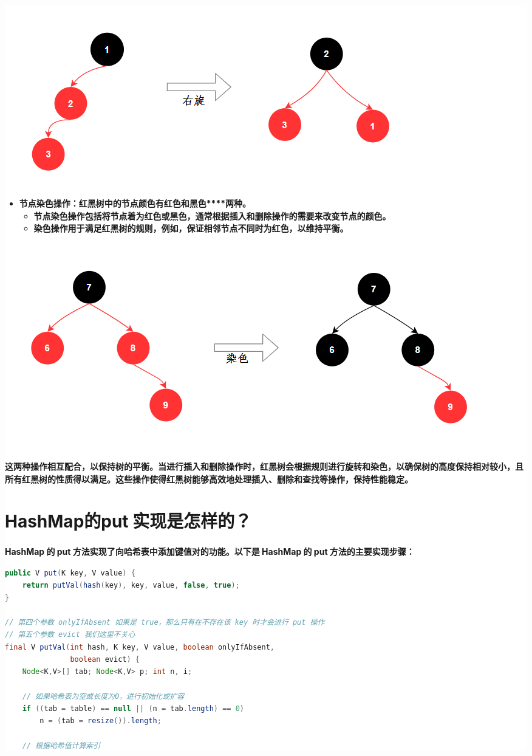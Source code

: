 
![1697094929017-ebbaa202-5fc4-436c-9c1b-c5a9a404b4f9.png](./assets/1697094929017-ebbaa202-5fc4-436c-9c1b-c5a9a404b4f9.png)

+ **节点染色操作：****红黑树中的节点颜色有****红色和黑色****两种。**
  + **节点染色操作包括****将节点着为红色****或****黑色****，通常根据****插入和删除操作****的需要来****改变节点****的****颜色****。**
  + **染色操作用于满足红黑树的规则，例如，保证相邻节点不同时为红色，以维持平衡。**

![1697094942268-c653dd1d-1dcc-4cac-bb92-a293294107b4.png](./assets/1697094942268-c653dd1d-1dcc-4cac-bb92-a293294107b4.png)

**这两种操作相互配合，以保持树的平衡。当进行插入和删除操作时，红黑树会根据规则进行旋转和染色，以确保树的高度保持相对较小，且所有红黑树的性质得以满足。这些操作使得红黑树能够高效地处理插入、删除和查找等操作，保持性能稳定。**

# HashMap的put 实现是怎样的？

**HashMap 的 put 方法实现了向哈希表中添加键值对的功能。以下是 HashMap 的 put 方法的主要实现步骤：**

```java
public V put(K key, V value) {
    return putVal(hash(key), key, value, false, true);
}

// 第四个参数 onlyIfAbsent 如果是 true，那么只有在不存在该 key 时才会进行 put 操作
// 第五个参数 evict 我们这里不关心
final V putVal(int hash, K key, V value, boolean onlyIfAbsent,
               boolean evict) {
    Node<K,V>[] tab; Node<K,V> p; int n, i;

    // 如果哈希表为空或长度为0，进行初始化或扩容
    if ((tab = table) == null || (n = tab.length) == 0)
        n = (tab = resize()).length;

    // 根据哈希值计算索引
```
